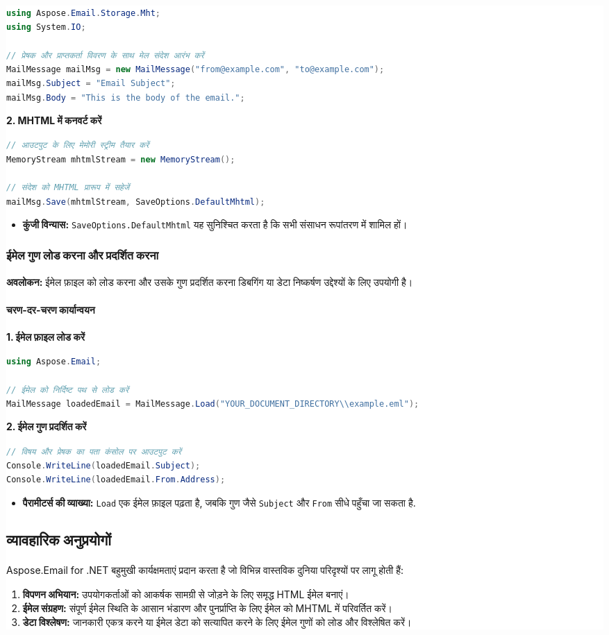```csharp
using Aspose.Email.Storage.Mht;
using System.IO;

// प्रेषक और प्राप्तकर्ता विवरण के साथ मेल संदेश आरंभ करें
MailMessage mailMsg = new MailMessage("from@example.com", "to@example.com");
mailMsg.Subject = "Email Subject";
mailMsg.Body = "This is the body of the email.";
```

**2. MHTML में कनवर्ट करें**

```csharp
// आउटपुट के लिए मेमोरी स्ट्रीम तैयार करें
MemoryStream mhtmlStream = new MemoryStream();

// संदेश को MHTML प्रारूप में सहेजें
mailMsg.Save(mhtmlStream, SaveOptions.DefaultMhtml);
```
- **कुंजी विन्यास:** `SaveOptions.DefaultMhtml` यह सुनिश्चित करता है कि सभी संसाधन रूपांतरण में शामिल हों।

### ईमेल गुण लोड करना और प्रदर्शित करना

**अवलोकन:** ईमेल फ़ाइल को लोड करना और उसके गुण प्रदर्शित करना डिबगिंग या डेटा निष्कर्षण उद्देश्यों के लिए उपयोगी है।

#### चरण-दर-चरण कार्यान्वयन

**1. ईमेल फ़ाइल लोड करें**

```csharp
using Aspose.Email;

// ईमेल को निर्दिष्ट पथ से लोड करें
MailMessage loadedEmail = MailMessage.Load("YOUR_DOCUMENT_DIRECTORY\\example.eml");
```

**2. ईमेल गुण प्रदर्शित करें**

```csharp
// विषय और प्रेषक का पता कंसोल पर आउटपुट करें
Console.WriteLine(loadedEmail.Subject);
Console.WriteLine(loadedEmail.From.Address);
```
- **पैरामीटर्स की व्याख्या:** `Load` एक ईमेल फ़ाइल पढ़ता है, जबकि गुण जैसे `Subject` और `From` सीधे पहुँचा जा सकता है.

## व्यावहारिक अनुप्रयोगों

Aspose.Email for .NET बहुमुखी कार्यक्षमताएं प्रदान करता है जो विभिन्न वास्तविक दुनिया परिदृश्यों पर लागू होती हैं:
1. **विपणन अभियान:** उपयोगकर्ताओं को आकर्षक सामग्री से जोड़ने के लिए समृद्ध HTML ईमेल बनाएं।
2. **ईमेल संग्रहण:** संपूर्ण ईमेल स्थिति के आसान भंडारण और पुनर्प्राप्ति के लिए ईमेल को MHTML में परिवर्तित करें।
3. **डेटा विश्लेषण:** जानकारी एकत्र करने या ईमेल डेटा को सत्यापित करने के लिए ईमेल गुणों को लोड और विश्लेषित करें।
